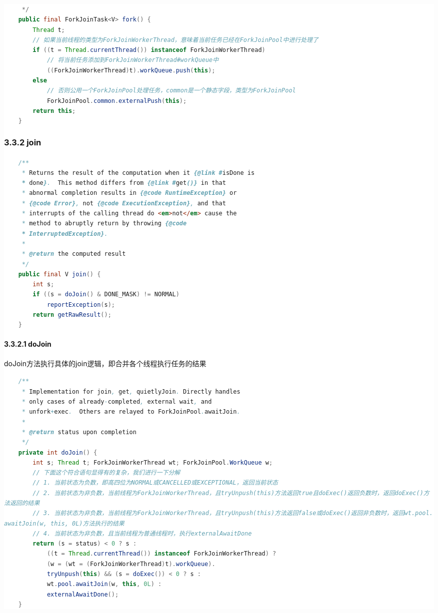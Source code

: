```Java
     */
    public final ForkJoinTask<V> fork() {
        Thread t;
        // 如果当前线程的类型为ForkJoinWorkerThread，意味着当前任务已经在ForkJoinPool中进行处理了
        if ((t = Thread.currentThread()) instanceof ForkJoinWorkerThread)
            // 将当前任务添加到ForkJoinWorkerThread#workQueue中
            ((ForkJoinWorkerThread)t).workQueue.push(this);
        else
            // 否则公用一个ForkJoinPool处理任务，common是一个静态字段，类型为ForkJoinPool
            ForkJoinPool.common.externalPush(this);
        return this;
    }
```

### 3.3.2 join

```Java
    /**
     * Returns the result of the computation when it {@link #isDone is
     * done}.  This method differs from {@link #get()} in that
     * abnormal completion results in {@code RuntimeException} or
     * {@code Error}, not {@code ExecutionException}, and that
     * interrupts of the calling thread do <em>not</em> cause the
     * method to abruptly return by throwing {@code
     * InterruptedException}.
     *
     * @return the computed result
     */
    public final V join() {
        int s;
        if ((s = doJoin() & DONE_MASK) != NORMAL)
            reportException(s);
        return getRawResult();
    }
```

#### 3.3.2.1 doJoin

doJoin方法执行具体的join逻辑，即合并各个线程执行任务的结果

```Java
    /**
     * Implementation for join, get, quietlyJoin. Directly handles
     * only cases of already-completed, external wait, and
     * unfork+exec.  Others are relayed to ForkJoinPool.awaitJoin.
     *
     * @return status upon completion
     */
    private int doJoin() {
        int s; Thread t; ForkJoinWorkerThread wt; ForkJoinPool.WorkQueue w;
        // 下面这个符合语句显得有的复杂，我们进行一下分解
        // 1. 当前状态为负数，即高四位为NORMAL或CANCELLED或EXCEPTIONAL，返回当前状态
        // 2. 当前状态为非负数，当前线程为ForkJoinWorkerThread，且tryUnpush(this)方法返回true且doExec()返回负数时，返回doExec()方法返回的结果
        // 3. 当前状态为非负数，当前线程为ForkJoinWorkerThread，且tryUnpush(this)方法返回false或doExec()返回非负数时，返回wt.pool.awaitJoin(w, this, 0L)方法执行的结果
        // 4. 当前状态为非负数，且当前线程为普通线程时，执行externalAwaitDone
        return (s = status) < 0 ? s :
            ((t = Thread.currentThread()) instanceof ForkJoinWorkerThread) ?
            (w = (wt = (ForkJoinWorkerThread)t).workQueue).
            tryUnpush(this) && (s = doExec()) < 0 ? s :
            wt.pool.awaitJoin(w, this, 0L) :
            externalAwaitDone();
    }
```